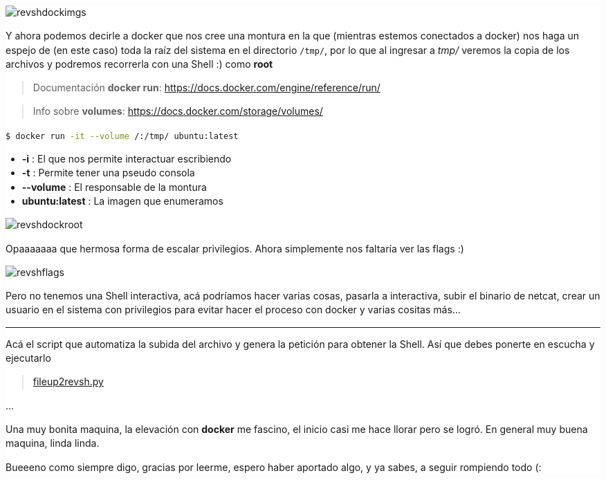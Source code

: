 ![revshdockimgs](https://github.com/jntxJ/Writeups/blob/master/HTB/Cache/images/revshdockimgs.png)

Y ahora podemos decirle a docker que nos cree una montura en la que (mientras estemos conectados a docker) nos haga un espejo de (en este caso) toda la raíz del sistema en el directorio `/tmp/`, por lo que al ingresar a *tmp/* veremos la copia de los archivos y podremos recorrerla con una Shell :) como **root**

> Documentación **docker run**: https://docs.docker.com/engine/reference/run/

> Info sobre **volumes**: https://docs.docker.com/storage/volumes/

```sh
$ docker run -it --volume /:/tmp/ ubuntu:latest
```

* **-i** : El que nos permite interactuar escribiendo
* **-t** : Permite tener una pseudo consola
* **--volume** : El responsable de la montura
* **ubuntu:latest** : La imagen que enumeramos

![revshdockroot](https://github.com/jntxJ/Writeups/blob/master/HTB/Cache/images/revshdockroot.png)

Opaaaaaaa que hermosa forma de escalar privilegios. Ahora simplemente nos faltaría ver las flags :)

![revshflags](https://github.com/jntxJ/Writeups/blob/master/HTB/Cache/images/revshflags.png)

Pero no tenemos una Shell interactiva, acá podríamos hacer varias cosas, pasarla a interactiva, subir el binario de netcat, crear un usuario en el sistema con privilegios para evitar hacer el proceso con docker y varias cositas más... 

---

Acá el script que automatiza la subida del archivo y genera la petición para obtener la Shell. Así que debes ponerte en escucha y ejecutarlo

> [fileup2revsh.py](https://github.com/jntxJ/Writeups/blob/master/HTB/Cache/fileup2revsh.py)

...

Una muy bonita maquina, la elevación con **docker** me fascino, el inicio casi me hace llorar pero se logró. En general muy buena maquina, linda linda.

Bueeeno como siempre digo, gracias por leerme, espero haber aportado algo, y ya sabes, a seguir rompiendo todo (: